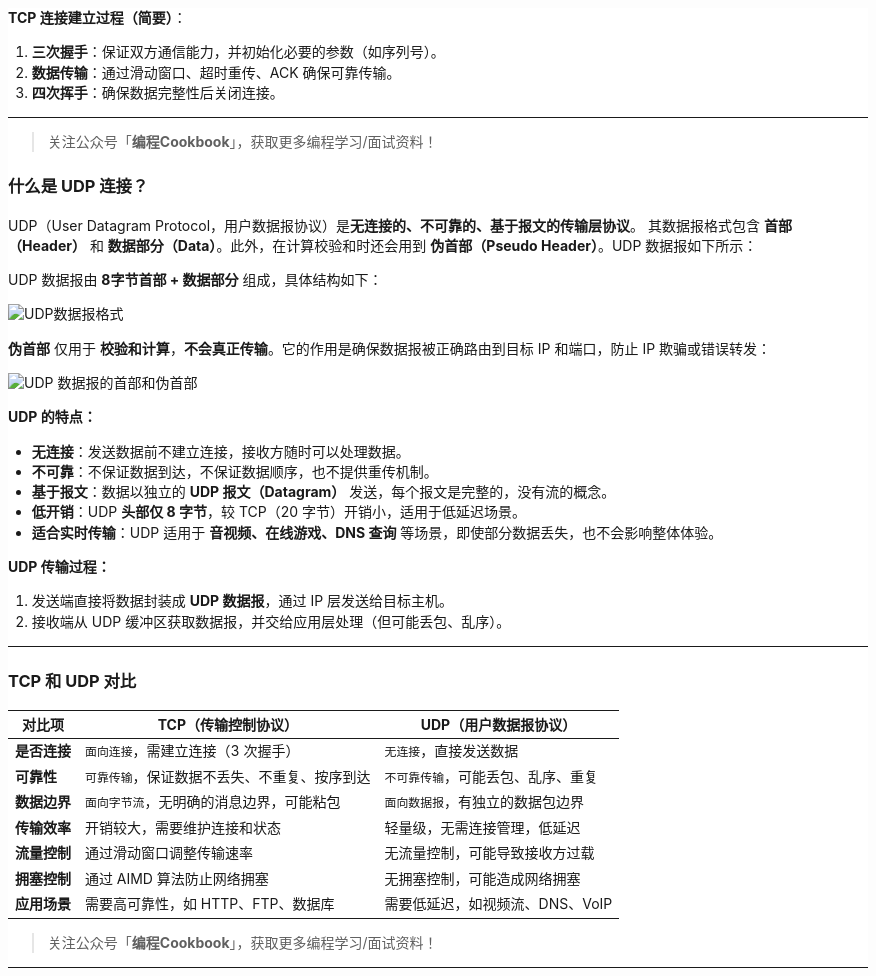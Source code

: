 **TCP 连接建立过程（简要）**：
1. **三次握手**：保证双方通信能力，并初始化必要的参数（如序列号）。
2. **数据传输**：通过滑动窗口、超时重传、ACK 确保可靠传输。
3. **四次挥手**：确保数据完整性后关闭连接。

---
> 关注公众号「**编程Cookbook**」，获取更多编程学习/面试资料！

### 什么是 UDP 连接？
UDP（User Datagram Protocol，用户数据报协议）是**无连接的、不可靠的、基于报文的传输层协议**。  其数据报格式包含 **首部（Header）** 和 **数据部分（Data）**。此外，在计算校验和时还会用到 **伪首部（Pseudo Header）**。UDP 数据报如下所示：


UDP 数据报由 **8字节首部 + 数据部分** 组成，具体结构如下：


![UDP数据报格式](https://i-blog.csdnimg.cn/direct/65e003f0861b4c408ac6d818a51986f6.png)

**伪首部** 仅用于 **校验和计算**，**不会真正传输**。它的作用是确保数据报被正确路由到目标 IP 和端口，防止 IP 欺骗或错误转发：

![UDP 数据报的首部和伪首部](https://i-blog.csdnimg.cn/direct/28a588c4300b45b39ec3b56d80c9407c.png)

**UDP 的特点：**  
- **无连接**：发送数据前不建立连接，接收方随时可以处理数据。  
- **不可靠**：不保证数据到达，不保证数据顺序，也不提供重传机制。  
- **基于报文**：数据以独立的 **UDP 报文（Datagram）** 发送，每个报文是完整的，没有流的概念。  
- **低开销**：UDP **头部仅 8 字节**，较 TCP（20 字节）开销小，适用于低延迟场景。  
- **适合实时传输**：UDP 适用于 **音视频、在线游戏、DNS 查询** 等场景，即使部分数据丢失，也不会影响整体体验。  

**UDP 传输过程：**  
1. 发送端直接将数据封装成 **UDP 数据报**，通过 IP 层发送给目标主机。  
2. 接收端从 UDP 缓冲区获取数据报，并交给应用层处理（但可能丢包、乱序）。  

---

### TCP 和 UDP 对比
|  **对比项**  | **TCP（传输控制协议）** | **UDP（用户数据报协议）** |
|------------|------------------|------------------|
| **是否连接** | `面向连接`，需建立连接（3 次握手） | `无连接`，直接发送数据 |
| **可靠性** | `可靠传输`，保证数据不丢失、不重复、按序到达 | `不可靠传输`，可能丢包、乱序、重复 |
| **数据边界** | `面向字节流`，无明确的消息边界，可能粘包 | `面向数据报`，有独立的数据包边界 |
| **传输效率** | 开销较大，需要维护连接和状态 | 轻量级，无需连接管理，低延迟 |
| **流量控制** | 通过滑动窗口调整传输速率 | 无流量控制，可能导致接收方过载 |
| **拥塞控制** | 通过 AIMD 算法防止网络拥塞 | 无拥塞控制，可能造成网络拥塞 |
| **应用场景** | 需要高可靠性，如 HTTP、FTP、数据库 | 需要低延迟，如视频流、DNS、VoIP |

> 关注公众号「**编程Cookbook**」，获取更多编程学习/面试资料！

---
